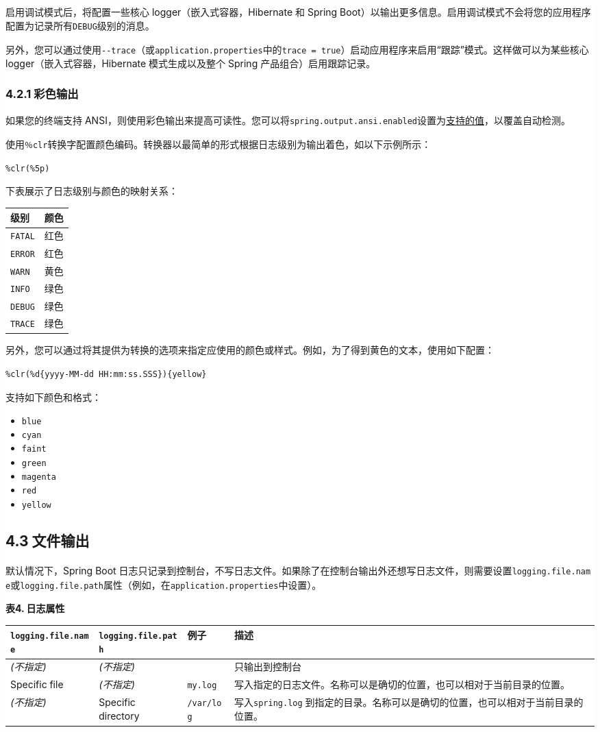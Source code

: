 启用调试模式后，将配置一些核心 logger（嵌入式容器，Hibernate 和 Spring Boot）以输出更多信息。启用调试模式不会将您的应用程序配置为记录所有`DEBUG`级别的消息。

另外，您可以通过使用`--trace`（或`application.properties`中的`trace = true`）启动应用程序来启用“跟踪”模式。这样做可以为某些核心 logger（嵌入式容器，Hibernate 模式生成以及整个 Spring 产品组合）启用跟踪记录。



### 4.2.1 彩色输出

如果您的终端支持 ANSI，则使用彩色输出来提高可读性。您可以将`spring.output.ansi.enabled`设置为[支持的值](https://docs.spring.io/spring-boot/docs/2.2.2.RELEASE/api//org/springframework/boot/ansi/AnsiOutput.Enabled.html)，以覆盖自动检测。

使用`％clr`转换字配置颜色编码。转换器以最简单的形式根据日志级别为输出着色，如以下示例所示：

```
%clr(%5p)
```

下表展示了日志级别与颜色的映射关系：

| 级别    | 颜色 |
| :------ | :--- |
| `FATAL` | 红色 |
| `ERROR` | 红色 |
| `WARN`  | 黄色 |
| `INFO`  | 绿色 |
| `DEBUG` | 绿色 |
| `TRACE` | 绿色 |

另外，您可以通过将其提供为转换的选项来指定应使用的颜色或样式。例如，为了得到黄色的文本，使用如下配置：

```
%clr(%d{yyyy-MM-dd HH:mm:ss.SSS}){yellow}
```

支持如下颜色和格式：

- `blue`
- `cyan`
- `faint`
- `green`
- `magenta`
- `red`
- `yellow`



## 4.3 文件输出

默认情况下，Spring Boot 日志只记录到控制台，不写日志文件。如果除了在控制台输出外还想写日志文件，则需要设置`logging.file.name`或`logging.file.path`属性（例如，在`application.properties`中设置）。

**表4. 日志属性**

| `logging.file.name` | `logging.file.path` | 例子       | 描述                                                         |
| :------------------ | :------------------ | :--------- | :----------------------------------------------------------- |
| *(不指定)*          | *(不指定)*          |            | 只输出到控制台                                               |
| Specific file       | *(不指定)*          | `my.log`   | 写入指定的日志文件。名称可以是确切的位置，也可以相对于当前目录的位置。 |
| *(不指定)*          | Specific directory  | `/var/log` | 写入`spring.log` 到指定的目录。名称可以是确切的位置，也可以相对于当前目录的位置。 |
